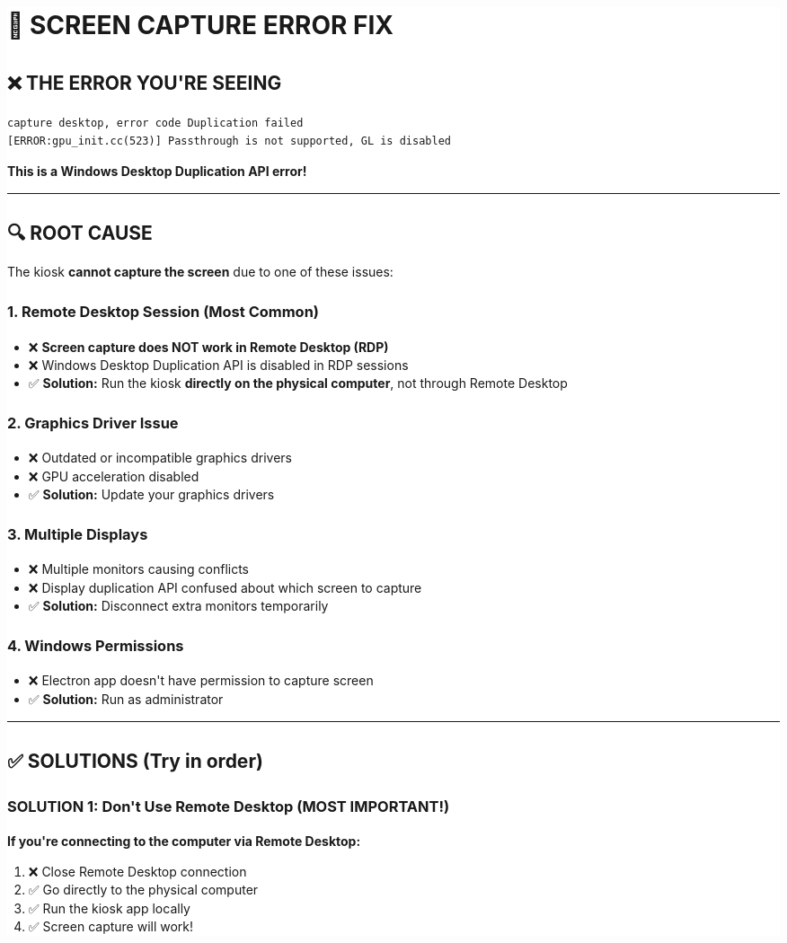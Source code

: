 # 🔧 SCREEN CAPTURE ERROR FIX

## ❌ THE ERROR YOU'RE SEEING

```
capture desktop, error code Duplication failed
[ERROR:gpu_init.cc(523)] Passthrough is not supported, GL is disabled
```

**This is a Windows Desktop Duplication API error!**

---

## 🔍 ROOT CAUSE

The kiosk **cannot capture the screen** due to one of these issues:

### **1. Remote Desktop Session (Most Common)**
- ❌ **Screen capture does NOT work in Remote Desktop (RDP)**
- ❌ Windows Desktop Duplication API is disabled in RDP sessions
- ✅ **Solution:** Run the kiosk **directly on the physical computer**, not through Remote Desktop

### **2. Graphics Driver Issue**
- ❌ Outdated or incompatible graphics drivers
- ❌ GPU acceleration disabled
- ✅ **Solution:** Update your graphics drivers

### **3. Multiple Displays**
- ❌ Multiple monitors causing conflicts
- ❌ Display duplication API confused about which screen to capture
- ✅ **Solution:** Disconnect extra monitors temporarily

### **4. Windows Permissions**
- ❌ Electron app doesn't have permission to capture screen
- ✅ **Solution:** Run as administrator

---

## ✅ SOLUTIONS (Try in order)

### **SOLUTION 1: Don't Use Remote Desktop (MOST IMPORTANT!)**

**If you're connecting to the computer via Remote Desktop:**
1. ❌ Close Remote Desktop connection
2. ✅ Go directly to the physical computer
3. ✅ Run the kiosk app locally
4. ✅ Screen capture will work!
